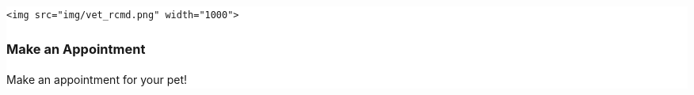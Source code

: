     <img src="img/vet_rcmd.png" width="1000">
</p>

### Make an Appointment

Make an appointment for your pet!

<p align=center>